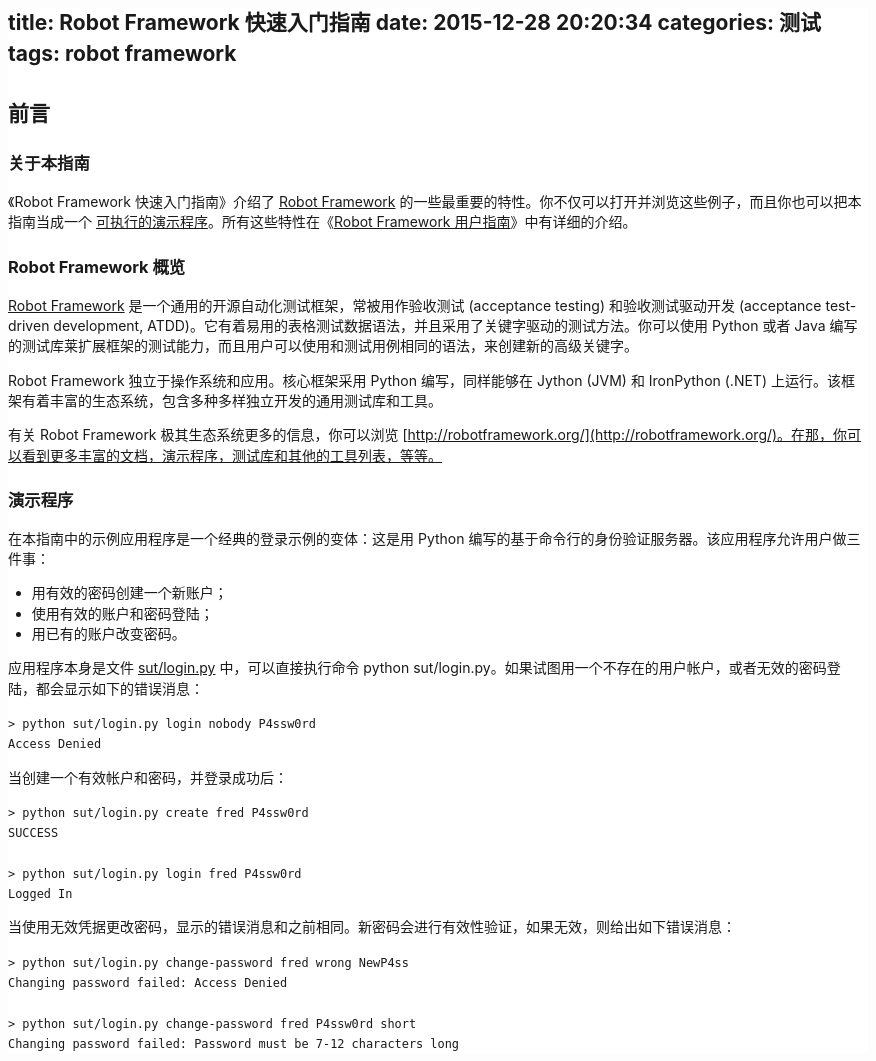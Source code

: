 title: Robot Framework 快速入门指南
date: 2015-12-28 20:20:34
categories: 测试
tags: robot framework
---

## 前言

### 关于本指南

《Robot Framework 快速入门指南》介绍了 [Robot Framework](http://robotframework.org/) 的一些最重要的特性。你不仅可以打开并浏览这些例子，而且你也可以把本指南当成一个 [可执行的演示程序](https://github.com/robotframework/QuickStartGuide/blob/master/QuickStart.rst#executing-this-guide)。所有这些特性在《[Robot Framework 用户指南](http://robotframework.org/robotframework/#user-guide)》中有详细的介绍。

### Robot Framework 概览

[Robot Framework](http://robotframework.org/) 是一个通用的开源自动化测试框架，常被用作验收测试 (acceptance testing) 和验收测试驱动开发 (acceptance test-driven development, ATDD)。它有着易用的表格测试数据语法，并且采用了关键字驱动的测试方法。你可以使用 Python 或者 Java 编写的测试库莱扩展框架的测试能力，而且用户可以使用和测试用例相同的语法，来创建新的高级关键字。

Robot Framework 独立于操作系统和应用。核心框架采用 Python 编写，同样能够在 Jython (JVM) 和 IronPython (.NET) 上运行。该框架有着丰富的生态系统，包含多种多样独立开发的通用测试库和工具。

有关 Robot Framework 极其生态系统更多的信息，你可以浏览 [http://robotframework.org/](http://robotframework.org/)。在那，你可以看到更多丰富的文档，演示程序，测试库和其他的工具列表，等等。

### 演示程序

在本指南中的示例应用程序是一个经典的登录示例的变体：这是用 Python 编写的基于命令行的身份验证服务器。该应用程序允许用户做三件事：

* 用有效的密码创建一个新账户；
* 使用有效的账户和密码登陆；
* 用已有的账户改变密码。

应用程序本身是文件 [sut/login.py](https://github.com/robotframework/QuickStartGuide/blob/master/sut/login.py) 中，可以直接执行命令 python sut/login.py。如果试图用一个不存在的用户帐户，或者无效的密码登陆，都会显示如下的错误消息：

    > python sut/login.py login nobody P4ssw0rd
    Access Denied
    
当创建一个有效帐户和密码，并登录成功后： 

    > python sut/login.py create fred P4ssw0rd
    SUCCESS

    > python sut/login.py login fred P4ssw0rd
    Logged In
    
当使用无效凭据更改密码，显示的错误消息和之前相同。新密码会进行有效性验证，如果无效，则给出如下错误消息：   

    > python sut/login.py change-password fred wrong NewP4ss
    Changing password failed: Access Denied

    > python sut/login.py change-password fred P4ssw0rd short
    Changing password failed: Password must be 7-12 characters long
